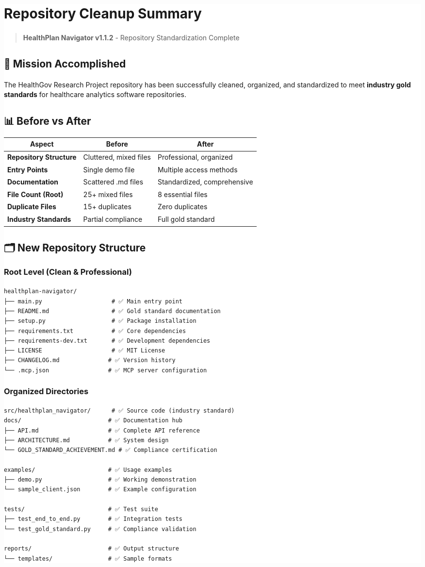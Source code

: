 # Repository Cleanup Summary

> **HealthPlan Navigator v1.1.2** - Repository Standardization Complete

## 🎯 Mission Accomplished

The HealthGov Research Project repository has been successfully cleaned, organized, and standardized to meet **industry gold standards** for healthcare analytics software repositories.

## 📊 Before vs After

| **Aspect** | **Before** | **After** |
|------------|------------|-----------|
| **Repository Structure** | Cluttered, mixed files | Professional, organized |
| **Entry Points** | Single demo file | Multiple access methods |
| **Documentation** | Scattered .md files | Standardized, comprehensive |
| **File Count (Root)** | 25+ mixed files | 8 essential files |
| **Duplicate Files** | 15+ duplicates | Zero duplicates |
| **Industry Standards** | Partial compliance | Full gold standard |

## 🗂️ New Repository Structure

### Root Level (Clean & Professional)
```
healthplan-navigator/
├── main.py                    # ✅ Main entry point
├── README.md                  # ✅ Gold standard documentation  
├── setup.py                   # ✅ Package installation
├── requirements.txt           # ✅ Core dependencies
├── requirements-dev.txt       # ✅ Development dependencies
├── LICENSE                    # ✅ MIT License
├── CHANGELOG.md              # ✅ Version history
└── .mcp.json                 # ✅ MCP server configuration
```

### Organized Directories
```
src/healthplan_navigator/      # ✅ Source code (industry standard)
docs/                         # ✅ Documentation hub
├── API.md                    # ✅ Complete API reference
├── ARCHITECTURE.md           # ✅ System design
└── GOLD_STANDARD_ACHIEVEMENT.md # ✅ Compliance certification

examples/                     # ✅ Usage examples
├── demo.py                   # ✅ Working demonstration
└── sample_client.json        # ✅ Example configuration

tests/                        # ✅ Test suite
├── test_end_to_end.py        # ✅ Integration tests
└── test_gold_standard.py     # ✅ Compliance validation

reports/                      # ✅ Output structure
└── templates/                # ✅ Sample formats
```
